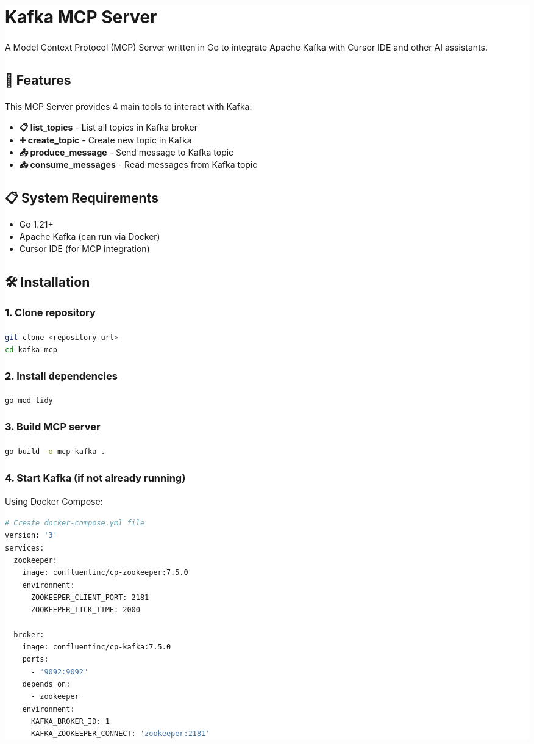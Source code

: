 # Kafka MCP Server

A Model Context Protocol (MCP) Server written in Go to integrate Apache Kafka with Cursor IDE and other AI assistants.

## 🚀 Features

This MCP Server provides 4 main tools to interact with Kafka:

- **📋 list_topics** - List all topics in Kafka broker
- **➕ create_topic** - Create new topic in Kafka  
- **📤 produce_message** - Send message to Kafka topic
- **📥 consume_messages** - Read messages from Kafka topic

## 📋 System Requirements

- Go 1.21+
- Apache Kafka (can run via Docker)
- Cursor IDE (for MCP integration)

## 🛠️ Installation

### 1. Clone repository

```bash
git clone <repository-url>
cd kafka-mcp
```

### 2. Install dependencies

```bash
go mod tidy
```

### 3. Build MCP server

```bash
go build -o mcp-kafka .
```

### 4. Start Kafka (if not already running)

Using Docker Compose:

```bash
# Create docker-compose.yml file
version: '3'
services:
  zookeeper:
    image: confluentinc/cp-zookeeper:7.5.0
    environment:
      ZOOKEEPER_CLIENT_PORT: 2181
      ZOOKEEPER_TICK_TIME: 2000

  broker:
    image: confluentinc/cp-kafka:7.5.0
    ports:
      - "9092:9092"
    depends_on:
      - zookeeper
    environment:
      KAFKA_BROKER_ID: 1
      KAFKA_ZOOKEEPER_CONNECT: 'zookeeper:2181'
```
